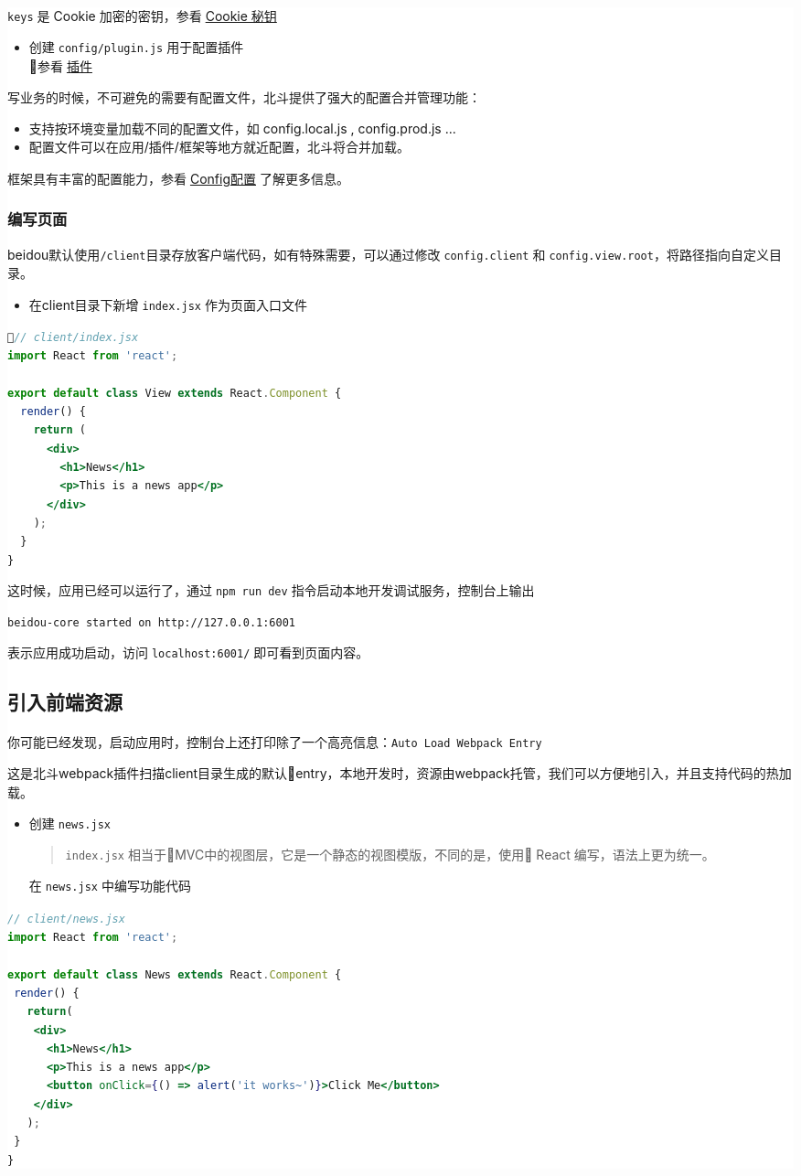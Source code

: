 `keys` 是 Cookie 加密的密钥，参看 [Cookie 秘钥](https://eggjs.org/zh-cn/core/cookie-and-session.html#cookie-%E7%A7%98%E9%92%A5)  


- 创建 `config/plugin.js` 用于配置插件  
  参看 [插件](../basic/plugins.md)
 

写业务的时候，不可避免的需要有配置文件，北斗提供了强大的配置合并管理功能：

* 支持按环境变量加载不同的配置文件，如 config.local.js , config.prod.js ...
* 配置文件可以在应用/插件/框架等地方就近配置，北斗将合并加载。

框架具有丰富的配置能力，参看 [Config配置](../basic/config.md) 了解更多信息。
### 编写页面
beidou默认使用`/client`目录存放客户端代码，如有特殊需要，可以通过修改 `config.client` 和 `config.view.root`，将路径指向自定义目录。

- 在client目录下新增 `index.jsx` 作为页面入口文件

```jsx
// client/index.jsx
import React from 'react';

export default class View extends React.Component {
  render() {
    return (
      <div>
        <h1>News</h1>
        <p>This is a news app</p>
      </div>
    );
  }
}

```
这时候，应用已经可以运行了，通过 `npm run dev` 指令启动本地开发调试服务，控制台上输出

```sh
beidou-core started on http://127.0.0.1:6001
```

表示应用成功启动，访问 `localhost:6001/` 即可看到页面内容。

## 引入前端资源

你可能已经发现，启动应用时，控制台上还打印除了一个高亮信息：`Auto Load Webpack Entry`

这是北斗webpack插件扫描client目录生成的默认entry，本地开发时，资源由webpack托管，我们可以方便地引入，并且支持代码的热加载。

- 创建 `news.jsx`
  > `index.jsx` 相当于MVC中的视图层，它是一个静态的视图模版，不同的是，使用 React 编写，语法上更为统一。

  在 `news.jsx` 中编写功能代码
```jsx
// client/news.jsx
import React from 'react';

export default class News extends React.Component {
 render() {
   return(
    <div>
      <h1>News</h1>
      <p>This is a news app</p>
      <button onClick={() => alert('it works~')}>Click Me</button>
    </div>
   );
 }
}
```
